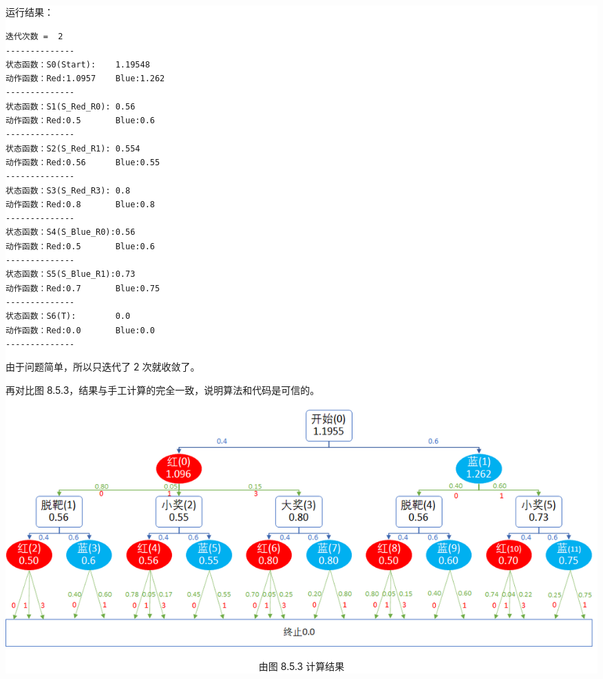 运行结果：
```
迭代次数 =  2
--------------
状态函数：S0(Start):    1.19548
动作函数：Red:1.0957    Blue:1.262
--------------
状态函数：S1(S_Red_R0): 0.56
动作函数：Red:0.5       Blue:0.6
--------------
状态函数：S2(S_Red_R1): 0.554
动作函数：Red:0.56      Blue:0.55
--------------
状态函数：S3(S_Red_R3): 0.8
动作函数：Red:0.8       Blue:0.8
--------------
状态函数：S4(S_Blue_R0):0.56
动作函数：Red:0.5       Blue:0.6
--------------
状态函数：S5(S_Blue_R1):0.73
动作函数：Red:0.7       Blue:0.75
--------------
状态函数：S6(T):        0.0
动作函数：Red:0.0       Blue:0.0
--------------
```
由于问题简单，所以只迭代了 2 次就收敛了。

再对比图 8.5.3，结果与手工计算的完全一致，说明算法和代码是可信的。
<center>
<img src="./img/shoot-result.png">

由图 8.5.3 计算结果
</center>
